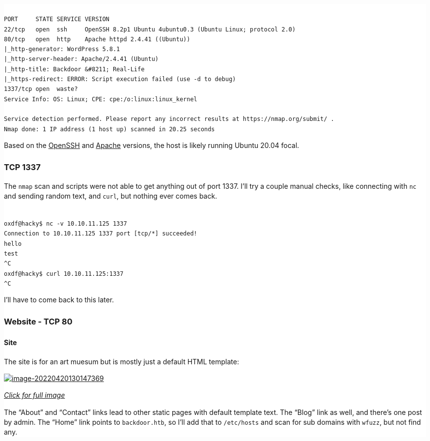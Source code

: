 ```

PORT     STATE SERVICE VERSION
22/tcp   open  ssh     OpenSSH 8.2p1 Ubuntu 4ubuntu0.3 (Ubuntu Linux; protocol 2.0)
80/tcp   open  http    Apache httpd 2.4.41 ((Ubuntu))
|_http-generator: WordPress 5.8.1
|_http-server-header: Apache/2.4.41 (Ubuntu)
|_http-title: Backdoor &#8211; Real-Life
|_https-redirect: ERROR: Script execution failed (use -d to debug)
1337/tcp open  waste?
Service Info: OS: Linux; CPE: cpe:/o:linux:linux_kernel

Service detection performed. Please report any incorrect results at https://nmap.org/submit/ .
Nmap done: 1 IP address (1 host up) scanned in 20.25 seconds

```

Based on the [OpenSSH](https://packages.ubuntu.com/search?keywords=openssh-server) and [Apache](https://packages.ubuntu.com/search?keywords=apache2) versions, the host is likely running Ubuntu 20.04 focal.

### TCP 1337

The `nmap` scan and scripts were not able to get anything out of port 1337. I’ll try a couple manual checks, like connecting with `nc` and sending random text, and `curl`, but nothing ever comes back.

```

oxdf@hacky$ nc -v 10.10.11.125 1337
Connection to 10.10.11.125 1337 port [tcp/*] succeeded!
hello
test
^C
oxdf@hacky$ curl 10.10.11.125:1337
^C

```

I’ll have to come back to this later.

### Website - TCP 80

#### Site

The site is for an art muesum but is mostly just a default HTML template:

[![image-20220420130147369](https://0xdfimages.gitlab.io/img/image-20220420130147369.png)](https://0xdfimages.gitlab.io/img/image-20220420130147369.png)

[*Click for full image*](https://0xdfimages.gitlab.io/img/image-20220420130147369.png)

The “About” and “Contact” links lead to other static pages with default template text. The “Blog” link as well, and there’s one post by admin. The “Home” link points to `backdoor.htb`, so I’ll add that to `/etc/hosts` and scan for sub domains with `wfuzz`, but not find any.
